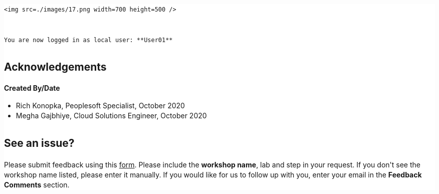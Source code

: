     <img src=./images/17.png width=700 height=500 />


    You are now logged in as local user: **User01**


## Acknowledgements

**Created By/Date**   
- Rich Konopka, Peoplesoft Specialist, October 2020  
- Megha Gajbhiye, Cloud Solutions Engineer, October 2020  

## See an issue?

Please submit feedback using this [form](https://apexapps.oracle.com/pls/apex/f?p=133:1:::::P1_FEEDBACK:1). Please include the **workshop name**, lab and step in your request. If you don't see the workshop name listed, please enter it manually. If you would like for us to follow up with you, enter your email in the **Feedback Comments** section.











